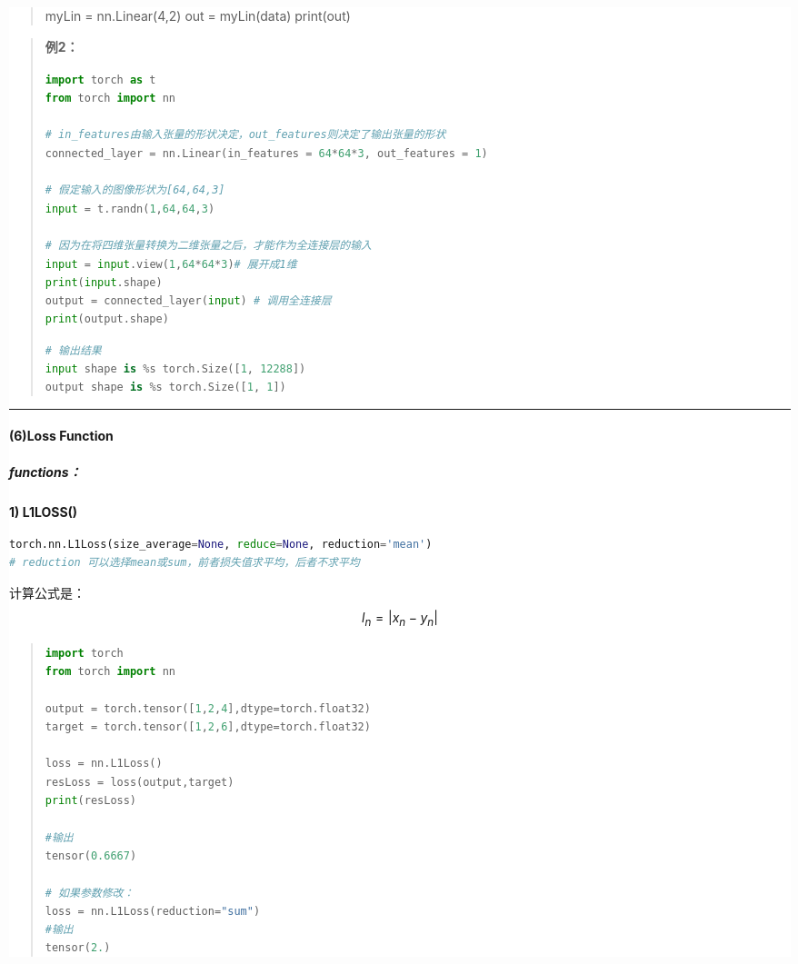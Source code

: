 > myLin = nn.Linear(4,2)
> out = myLin(data)
> print(out)
> ```

> **例2：**
>
> ```python
> import torch as t
> from torch import nn
> 
> # in_features由输入张量的形状决定，out_features则决定了输出张量的形状 
> connected_layer = nn.Linear(in_features = 64*64*3, out_features = 1)
> 
> # 假定输入的图像形状为[64,64,3]
> input = t.randn(1,64,64,3)
> 
> # 因为在将四维张量转换为二维张量之后，才能作为全连接层的输入
> input = input.view(1,64*64*3)# 展开成1维
> print(input.shape)
> output = connected_layer(input) # 调用全连接层
> print(output.shape)
> ```
>
> ```python
> # 输出结果
> input shape is %s torch.Size([1, 12288])
> output shape is %s torch.Size([1, 1])
> ```

----------

#### (6)Loss Function

##### functions：

**1) L1LOSS()**

```python
torch.nn.L1Loss(size_average=None, reduce=None, reduction='mean')
# reduction 可以选择mean或sum，前者损失值求平均，后者不求平均
```

计算公式是：
$$
l_n = | x_n - y_n|
$$

> ```python
> import torch
> from torch import nn
> 
> output = torch.tensor([1,2,4],dtype=torch.float32)
> target = torch.tensor([1,2,6],dtype=torch.float32)
> 
> loss = nn.L1Loss()
> resLoss = loss(output,target)
> print(resLoss)
> 
> #输出
> tensor(0.6667)
> 
> # 如果参数修改：
> loss = nn.L1Loss(reduction="sum")
> #输出
> tensor(2.)
> ```